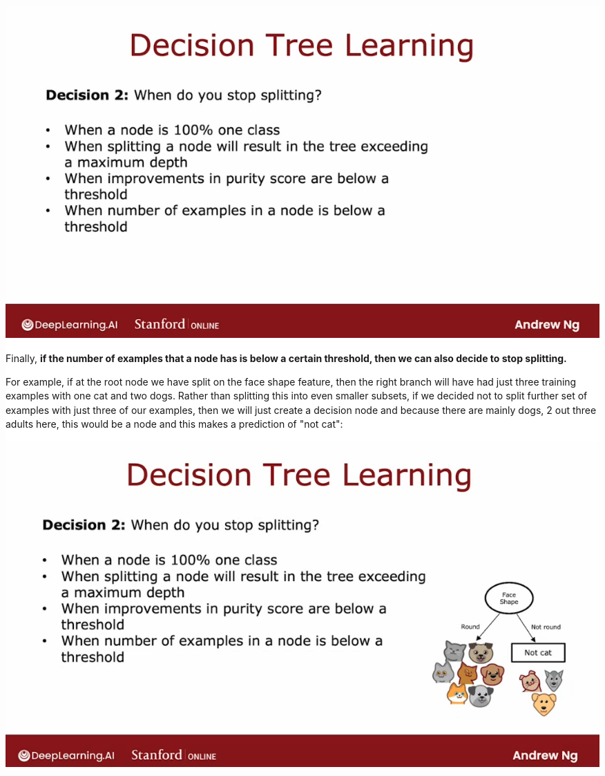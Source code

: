 ![](2024-02-14-00-27-54.png)

Finally, **if the number of examples that a node has is below a certain threshold, then we can also decide to stop splitting.** 

For example, if at the root node we have split on the face shape feature, then the right branch will have had just three training examples with one cat and two dogs. Rather than splitting this into even smaller subsets, if we decided not to split further set of examples with just three of our examples, then we will just create a decision node and because there are mainly dogs, 2 out three adults here, this would be a node and this makes a prediction of "not cat":

![](2024-02-14-00-29-03.png)

